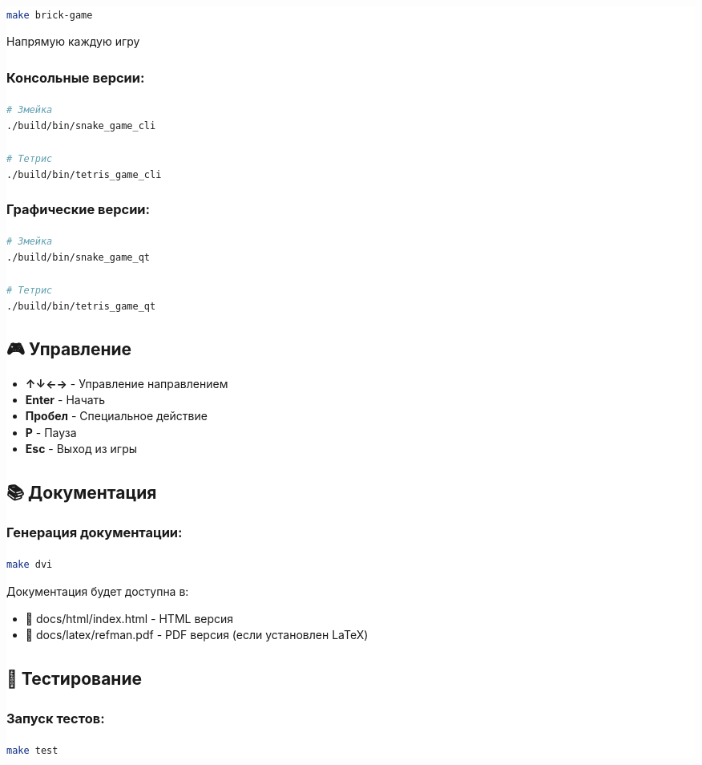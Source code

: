 ```bash
make brick-game
```

Напрямую каждую игру

### Консольные версии:

```bash
# Змейка
./build/bin/snake_game_cli

# Тетрис
./build/bin/tetris_game_cli
```

### Графические версии:

```bash
# Змейка
./build/bin/snake_game_qt

# Тетрис
./build/bin/tetris_game_qt
```

## 🎮 Управление

- **↑↓←→** - Управление направлением
- **Enter** - Начать
- **Пробел** - Специальное действие
- **P** - Пауза
- **Esc** - Выход из игры

## 📚 Документация

### Генерация документации:

```bash
make dvi
```

Документация будет доступна в:

- 📖 docs/html/index.html - HTML версия
- 📖 docs/latex/refman.pdf - PDF версия (если установлен LaTeX)

## 🧪 Тестирование

### Запуск тестов:

```bash
make test
```
